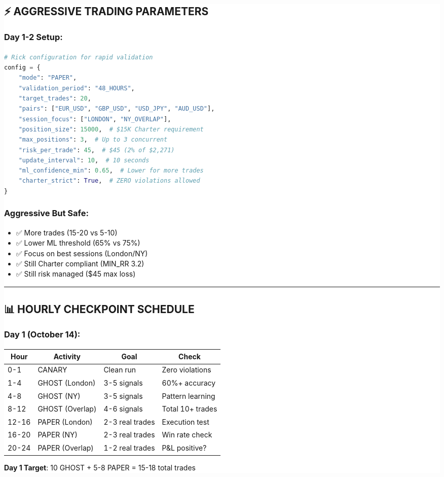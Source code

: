 
## ⚡ AGGRESSIVE TRADING PARAMETERS

### **Day 1-2 Setup:**

```python
# Rick configuration for rapid validation
config = {
    "mode": "PAPER",
    "validation_period": "48_HOURS",
    "target_trades": 20,
    "pairs": ["EUR_USD", "GBP_USD", "USD_JPY", "AUD_USD"],
    "session_focus": ["LONDON", "NY_OVERLAP"],
    "position_size": 15000,  # $15K Charter requirement
    "max_positions": 3,  # Up to 3 concurrent
    "risk_per_trade": 45,  # $45 (2% of $2,271)
    "update_interval": 10,  # 10 seconds
    "ml_confidence_min": 0.65,  # Lower for more trades
    "charter_strict": True,  # ZERO violations allowed
}
```

### **Aggressive But Safe:**

- ✅ More trades (15-20 vs 5-10)
- ✅ Lower ML threshold (65% vs 75%)
- ✅ Focus on best sessions (London/NY)
- ✅ Still Charter compliant (MIN_RR 3.2)
- ✅ Still risk managed ($45 max loss)

---

## 📊 HOURLY CHECKPOINT SCHEDULE

### **Day 1 (October 14):**

| Hour | Activity | Goal | Check |
|------|----------|------|-------|
| 0-1 | CANARY | Clean run | Zero violations |
| 1-4 | GHOST (London) | 3-5 signals | 60%+ accuracy |
| 4-8 | GHOST (NY) | 3-5 signals | Pattern learning |
| 8-12 | GHOST (Overlap) | 4-6 signals | Total 10+ trades |
| 12-16 | PAPER (London) | 2-3 real trades | Execution test |
| 16-20 | PAPER (NY) | 2-3 real trades | Win rate check |
| 20-24 | PAPER (Overlap) | 1-2 real trades | P&L positive? |

**Day 1 Target**: 10 GHOST + 5-8 PAPER = 15-18 total trades
